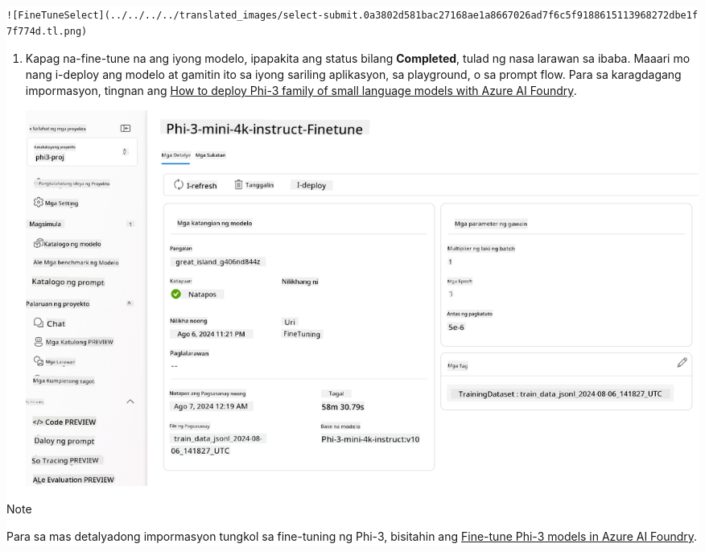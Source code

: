     ![FineTuneSelect](../../../../translated_images/select-submit.0a3802d581bac27168ae1a8667026ad7f6c5f9188615113968272dbe1f7f774d.tl.png)

1. Kapag na-fine-tune na ang iyong modelo, ipapakita ang status bilang **Completed**, tulad ng nasa larawan sa ibaba. Maaari mo nang i-deploy ang modelo at gamitin ito sa iyong sariling aplikasyon, sa playground, o sa prompt flow. Para sa karagdagang impormasyon, tingnan ang [How to deploy Phi-3 family of small language models with Azure AI Foundry](https://learn.microsoft.com/azure/ai-studio/how-to/deploy-models-phi-3?tabs=phi-3-5&pivots=programming-language-python).

    ![FineTuneSelect](../../../../translated_images/completed.4dc8d2357144cdef5ba7303f42e9f1fca2baa37049bcededb5392d51cb21cc03.tl.png)

> [!NOTE]
> Para sa mas detalyadong impormasyon tungkol sa fine-tuning ng Phi-3, bisitahin ang [Fine-tune Phi-3 models in Azure AI Foundry](https://learn.microsoft.com/azure/ai-studio/how-to/fine-tune-phi-3?tabs=phi-3-mini).
